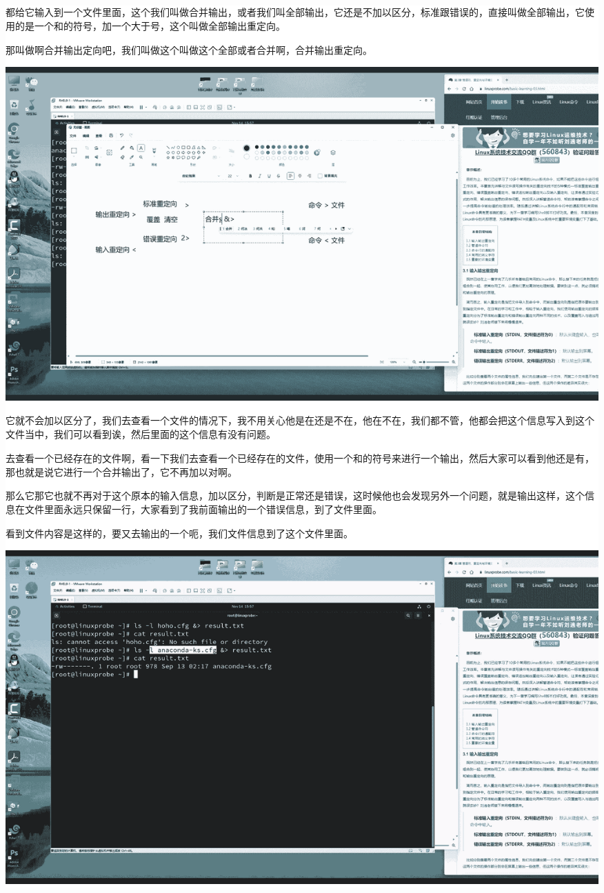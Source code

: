 都给它输入到一个文件里面，这个我们叫做合并输出，或者我们叫全部输出，它还是不加以区分，标准跟错误的，直接叫做全部输出，它使用的是一个和的符号，加一个大于号，这个叫做全部输出重定向。

那叫做啊合并输出定向吧，我们叫做这个叫做这个全部或者合并啊，合并输出重定向。

![](img/c9311cbac9658aab45e8f54e822ab43d_15.png)

它就不会加以区分了，我们去查看一个文件的情况下，我不用关心他是在还是不在，他在不在，我们都不管，他都会把这个信息写入到这个文件当中，我们可以看到诶，然后里面的这个信息有没有问题。

去查看一个已经存在的文件啊，看一下我们去查看一个已经存在的文件，使用一个和的符号来进行一个输出，然后大家可以看到他还是有，那也就是说它进行一个合并输出了，它不再加以对啊。

那么它那它也就不再对于这个原本的输入信息，加以区分，判断是正常还是错误，这时候他也会发现另外一个问题，就是输出这样，这个信息在文件里面永远只保留一行，大家看到了我前面输出的一个错误信息，到了文件里面。

看到文件内容是这样的，要又去输出的一个呃，我们文件信息到了这个文件里面。

![](img/c9311cbac9658aab45e8f54e822ab43d_17.png)

